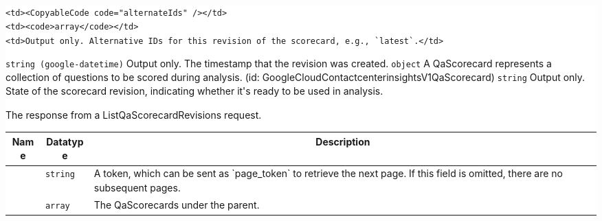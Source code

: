     <td><CopyableCode code="alternateIds" /></td>
    <td><code>array</code></td>
    <td>Output only. Alternative IDs for this revision of the scorecard, e.g., `latest`.</td>
</tr>
<tr>
    <td><CopyableCode code="createTime" /></td>
    <td><code>string (google-datetime)</code></td>
    <td>Output only. The timestamp that the revision was created.</td>
</tr>
<tr>
    <td><CopyableCode code="snapshot" /></td>
    <td><code>object</code></td>
    <td>A QaScorecard represents a collection of questions to be scored during analysis. (id: GoogleCloudContactcenterinsightsV1QaScorecard)</td>
</tr>
<tr>
    <td><CopyableCode code="state" /></td>
    <td><code>string</code></td>
    <td>Output only. State of the scorecard revision, indicating whether it's ready to be used in analysis.</td>
</tr>
</tbody>
</table>
</TabItem>
<TabItem value="list">

The response from a ListQaScorecardRevisions request.

<table>
<thead>
    <tr>
    <th>Name</th>
    <th>Datatype</th>
    <th>Description</th>
    </tr>
</thead>
<tbody>
<tr>
    <td><CopyableCode code="nextPageToken" /></td>
    <td><code>string</code></td>
    <td>A token, which can be sent as `page_token` to retrieve the next page. If this field is omitted, there are no subsequent pages.</td>
</tr>
<tr>
    <td><CopyableCode code="qaScorecardRevisions" /></td>
    <td><code>array</code></td>
    <td>The QaScorecards under the parent.</td>
</tr>
</tbody>
</table>
</TabItem>
</Tabs>
